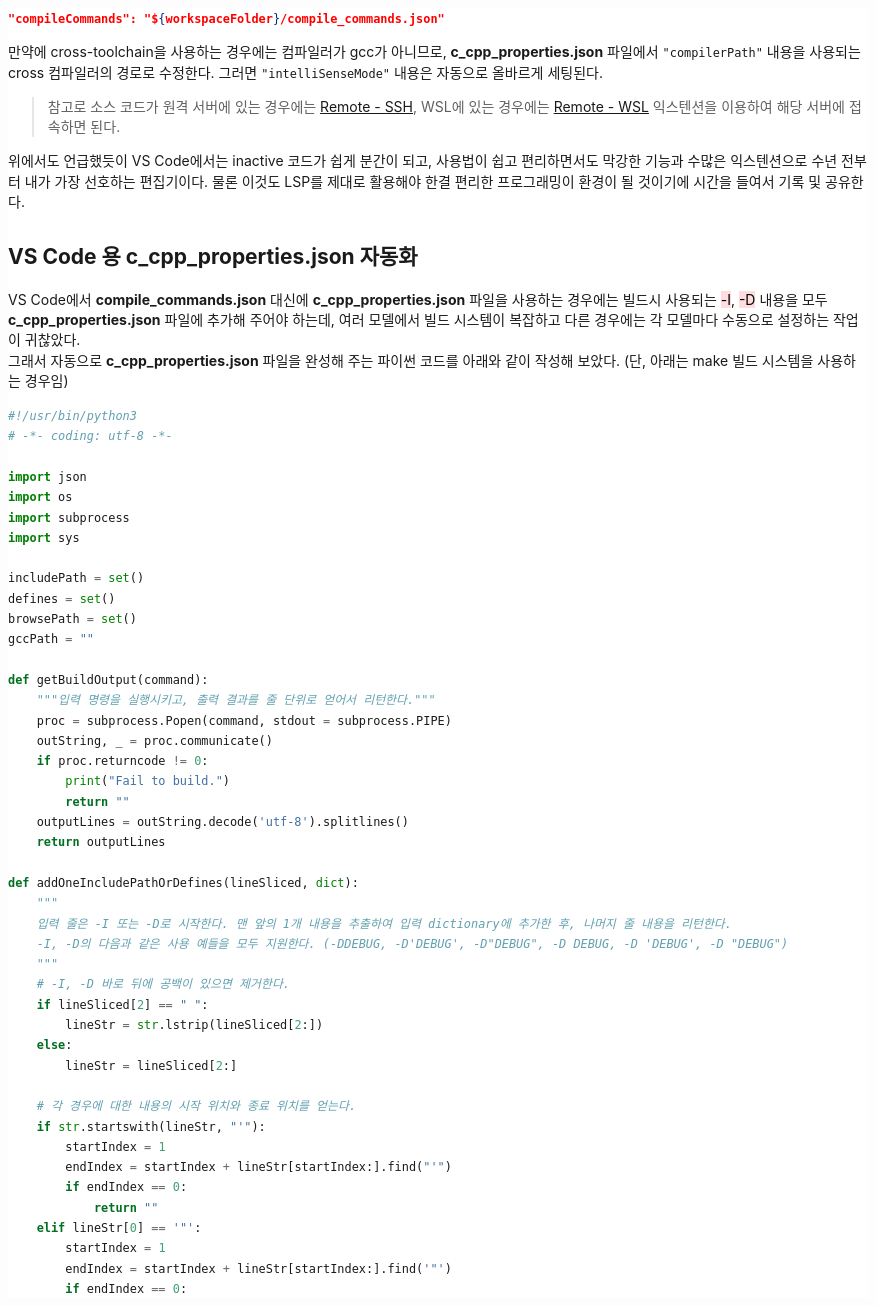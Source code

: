 ```json
"compileCommands": "${workspaceFolder}/compile_commands.json"
```
만약에 cross-toolchain을 사용하는 경우에는 컴파일러가 gcc가 아니므로, **c_cpp_properties.json** 파일에서 `"compilerPath"` 내용을 사용되는 cross 컴파일러의 경로로 수정한다. 그러면 `"intelliSenseMode"` 내용은 자동으로 올바르게 세팅된다.
> 참고로 소스 코드가 원격 서버에 있는 경우에는 [Remote - SSH](https://marketplace.visualstudio.com/items?itemName=ms-vscode-remote.remote-ssh), WSL에 있는 경우에는 [Remote - WSL](https://marketplace.visualstudio.com/items?itemName=ms-vscode-remote.remote-wsl) 익스텐션을 이용하여 해당 서버에 접속하면 된다.

위에서도 언급했듯이 VS Code에서는 inactive 코드가 쉽게 분간이 되고, 사용법이 쉽고 편리하면서도 막강한 기능과 수많은 익스텐션으로 수년 전부터 내가 가장 선호하는 편집기이다. 물론 이것도 LSP를 제대로 활용해야 한결 편리한 프로그래밍이 환경이 될 것이기에 시간을 들여서 기록 및 공유한다.

## VS Code 용 c_cpp_properties.json 자동화
VS Code에서 **compile_commands.json** 대신에 **c_cpp_properties.json** 파일을 사용하는 경우에는 빌드시 사용되는 <mark style='background-color: #ffdce0'>-I</mark>, <mark style='background-color: #ffdce0'>-D</mark> 내용을 모두 **c_cpp_properties.json** 파일에 추가해 주어야 하는데, 여러 모델에서 빌드 시스템이 복잡하고 다른 경우에는 각 모델마다 수동으로 설정하는 작업이 귀찮았다.  
그래서 자동으로 **c_cpp_properties.json** 파일을 완성해 주는 파이썬 코드를 아래와 같이 작성해 보았다. (단, 아래는 make 빌드 시스템을 사용하는 경우임)
```python
#!/usr/bin/python3
# -*- coding: utf-8 -*-

import json
import os
import subprocess
import sys

includePath = set()
defines = set()
browsePath = set()
gccPath = ""

def getBuildOutput(command):
    """입력 명령을 실행시키고, 출력 결과를 줄 단위로 얻어서 리턴한다."""
    proc = subprocess.Popen(command, stdout = subprocess.PIPE)
    outString, _ = proc.communicate()
    if proc.returncode != 0:
        print("Fail to build.")
        return ""
    outputLines = outString.decode('utf-8').splitlines()
    return outputLines

def addOneIncludePathOrDefines(lineSliced, dict):
    """
    입력 줄은 -I 또는 -D로 시작한다. 맨 앞의 1개 내용을 추출하여 입력 dictionary에 추가한 후, 나머지 줄 내용을 리턴한다.
    -I, -D의 다음과 같은 사용 예들을 모두 지원한다. (-DDEBUG, -D'DEBUG', -D"DEBUG", -D DEBUG, -D 'DEBUG', -D "DEBUG")
    """
    # -I, -D 바로 뒤에 공백이 있으면 제거한다.
    if lineSliced[2] == " ":
        lineStr = str.lstrip(lineSliced[2:])
    else:
        lineStr = lineSliced[2:]

    # 각 경우에 대한 내용의 시작 위치와 종료 위치를 얻는다.
    if str.startswith(lineStr, "'"):
        startIndex = 1
        endIndex = startIndex + lineStr[startIndex:].find("'")
        if endIndex == 0:
            return ""
    elif lineStr[0] == '"':
        startIndex = 1
        endIndex = startIndex + lineStr[startIndex:].find('"')
        if endIndex == 0:
```